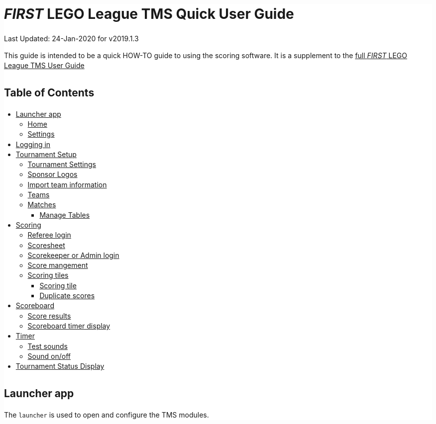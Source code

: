 # *FIRST* LEGO League TMS Quick User Guide

Last Updated: 24-Jan-2020 for v2019.1.3

This guide is intended to be a quick HOW-TO guide to using the scoring software. It is a supplement to the [full *FIRST* LEGO League TMS User Guide](https://github.com/FirstLegoLeague/Launcher/blob/user-guide/docs/userguide.md)

## Table of Contents

- [Launcher app](#launcher-app)
  - [Home](#home)
  - [Settings](#settings)
- [Logging in](#logging-in)
- [Tournament Setup](#tournament-setup)
  - [Tournament Settings](#tournament-settings)
  - [Sponsor Logos](#sponsor-logos)
  - [Import team information](#import-team-information)
  - [Teams](#teams)
  - [Matches](#matches)
    - [Manage Tables](#manage-tables)
- [Scoring](#scoring)
  - [Referee login](#referee-login)
  - [Scoresheet](#scoresheet)
  - [Scorekeeper or Admin login](#scorekeeper-or-admin-login)
  - [Score mangement](#score-mangement)
  - [Scoring tiles](#scoring-tiles)
    - [Scoring tile](#scoring-tile)
    - [Duplicate scores](#duplicate-scores)
- [Scoreboard](#scoreboard)
  - [Score results](#score-results)
  - [Scoreboard timer display](#scoreboard-timer-display)
- [Timer](#timer)
  - [Test sounds](#test-sounds)
  - [Sound on/off](#sound-onoff)
- [Tournament Status Display](#tournament-status-display)

## Launcher app

The `launcher` is used to open and configure the TMS modules.
